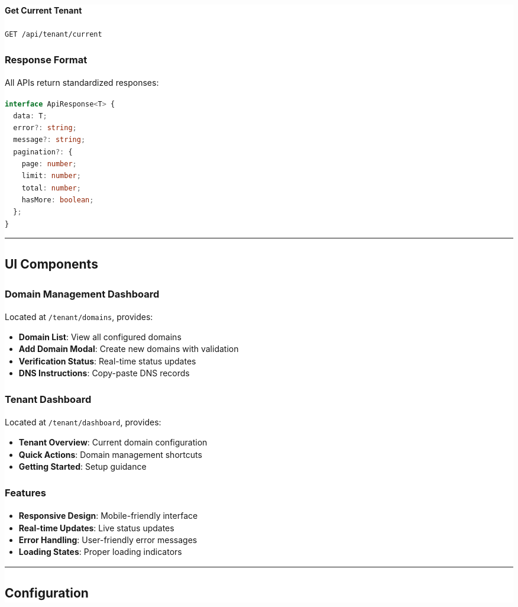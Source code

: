 #### Get Current Tenant
```http
GET /api/tenant/current
```

### Response Format

All APIs return standardized responses:

```typescript
interface ApiResponse<T> {
  data: T;
  error?: string;
  message?: string;
  pagination?: {
    page: number;
    limit: number;
    total: number;
    hasMore: boolean;
  };
}
```

---

## UI Components

### Domain Management Dashboard

Located at `/tenant/domains`, provides:

- **Domain List**: View all configured domains
- **Add Domain Modal**: Create new domains with validation
- **Verification Status**: Real-time status updates
- **DNS Instructions**: Copy-paste DNS records

### Tenant Dashboard

Located at `/tenant/dashboard`, provides:

- **Tenant Overview**: Current domain configuration
- **Quick Actions**: Domain management shortcuts
- **Getting Started**: Setup guidance

### Features

- **Responsive Design**: Mobile-friendly interface
- **Real-time Updates**: Live status updates
- **Error Handling**: User-friendly error messages
- **Loading States**: Proper loading indicators

---

## Configuration
